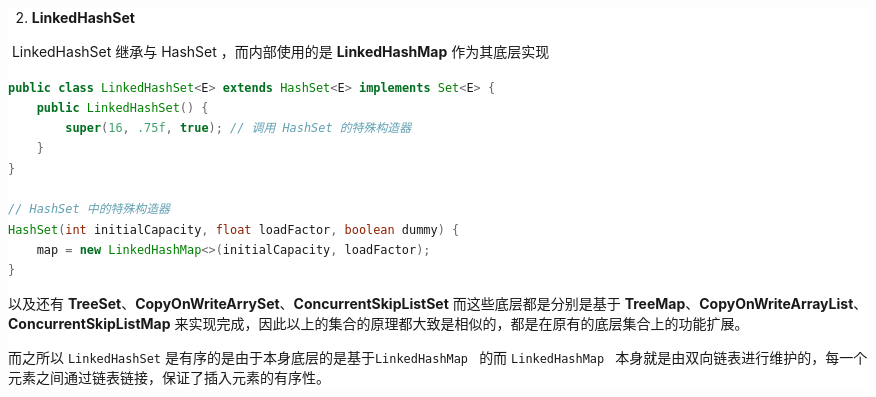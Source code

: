 2. **LinkedHashSet**

​	LinkedHashSet 继承与 HashSet ，而内部使用的是 **LinkedHashMap** 作为其底层实现

~~~ java
public class LinkedHashSet<E> extends HashSet<E> implements Set<E> {
    public LinkedHashSet() {
        super(16, .75f, true); // 调用 HashSet 的特殊构造器
    }
}

// HashSet 中的特殊构造器
HashSet(int initialCapacity, float loadFactor, boolean dummy) {
    map = new LinkedHashMap<>(initialCapacity, loadFactor);
}
~~~

以及还有 **TreeSet**、**CopyOnWriteArrySet**、**ConcurrentSkipListSet** 而这些底层都是分别是基于 **TreeMap**、**CopyOnWriteArrayList**、**ConcurrentSkipListMap** 来实现完成，因此以上的集合的原理都大致是相似的，都是在原有的底层集合上的功能扩展。

而之所以 `LinkedHashSet` 是有序的是由于本身底层的是基于`LinkedHashMap ` 的而 `LinkedHashMap ` 本身就是由双向链表进行维护的，每一个元素之间通过链表链接，保证了插入元素的有序性。



